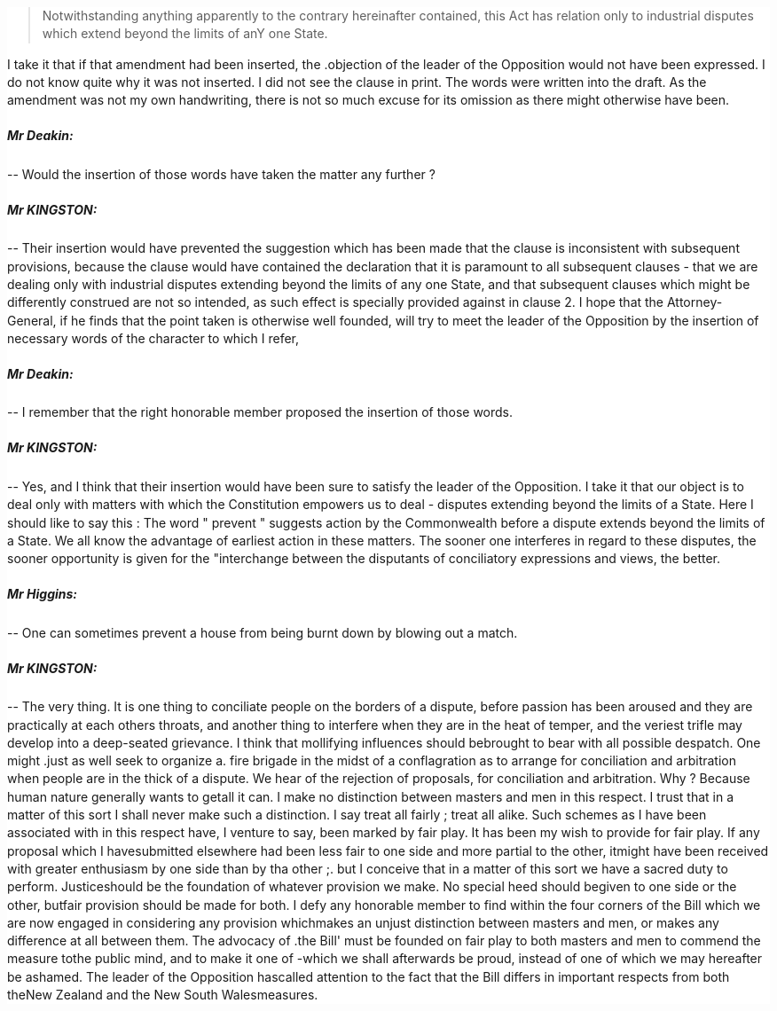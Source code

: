   >Notwithstanding anything apparently to the contrary hereinafter contained, this Act has relation only to industrial disputes which extend beyond the limits of anY one State. 

I take it that if that amendment had been inserted, the .objection of the leader of the Opposition would not have been expressed. I do not know quite why it was not inserted. I did not see the clause in print. The words were written into the draft. As the amendment was not my own handwriting, there is not so much excuse for its omission as there might otherwise have been. 

##### Mr Deakin:

-- Would the insertion of those words have taken the matter any further ? 

##### Mr KINGSTON:

-- Their insertion would have prevented the suggestion which has been made that the clause is inconsistent with subsequent provisions, because the clause would have contained the declaration that it is paramount to all subsequent clauses - that we are dealing only with industrial disputes extending beyond the limits of any one State, and that subsequent clauses which might be differently construed are not so intended, as such effect is specially provided against in clause 2. I hope that the Attorney-General, if he finds that the point taken is otherwise well founded, will try to meet the leader of the Opposition by the insertion of necessary words of the character to which I refer, 

##### Mr Deakin:

-- I remember that the right honorable member proposed the insertion of those words. 

##### Mr KINGSTON:

-- Yes, and I think that their insertion would have been sure to satisfy the leader of the Opposition. I take it that our object is to deal only with matters with which the Constitution empowers us to deal - disputes extending beyond the limits of a State. Here I should like to say this : The word " prevent " suggests action by the Commonwealth before a dispute extends beyond the limits of a State. We all know the advantage of earliest action in these matters. The sooner one interferes in regard to these disputes, the sooner opportunity is given for the "interchange between the disputants of conciliatory expressions and views, the better. 

##### Mr Higgins:

-- One can sometimes prevent a house from being burnt down by blowing out a match. 

##### Mr KINGSTON:

-- The very thing. It is one thing to conciliate people on the borders of a dispute, before passion has been aroused and they are practically at each others throats, and another thing to interfere when they are in the heat of temper, and the veriest trifle may develop into a deep-seated grievance. I think that mollifying influences should bebrought to bear with all possible despatch. One might .just as well seek to organize a. fire brigade in the midst of a conflagration as to arrange for conciliation and arbitration when people are in the thick of a dispute. We hear of the rejection of proposals, for conciliation and arbitration. Why ? Because human nature generally wants to getall it can. I make no distinction between masters and men in this respect. I trust that in a matter of this sort I shall never make such a distinction. I say treat all fairly ; treat all alike. Such schemes as I have been associated with in this respect have, I venture to say, been marked by fair play. It has been my wish to provide for fair play. If any proposal which I havesubmitted elsewhere had been less fair to one side and more partial to the other, itmight have been received with greater enthusiasm by one side than by tha other ;. but I conceive that in a matter of this sort we have a sacred duty to perform. Justiceshould be the foundation of whatever provision we make. No special heed should begiven to one side or the other, butfair provision should be made for both. I defy any honorable member to find within the four corners of the Bill which we are now engaged in considering any provision whichmakes an unjust distinction between masters and men, or makes any difference at all between them. The advocacy of .the Bill' must be founded on fair play to both masters and men to commend the measure tothe public mind, and to make it one of -which we shall afterwards be proud, instead of one of which we may hereafter be ashamed. The leader of the Opposition hascalled attention to the fact that the Bill differs in important respects from both theNew Zealand and the New South Walesmeasures. 
